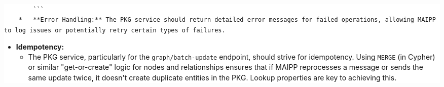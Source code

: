             ```
        *   **Error Handling:** The PKG service should return detailed error messages for failed operations, allowing MAIPP to log issues or potentially retry certain types of failures.
*   **Idempotency:**
    *   The PKG service, particularly for the `graph/batch-update` endpoint, should strive for idempotency. Using `MERGE` (in Cypher) or similar "get-or-create" logic for nodes and relationships ensures that if MAIPP reprocesses a message or sends the same update twice, it doesn't create duplicate entities in the PKG. Lookup properties are key to achieving this.
```
